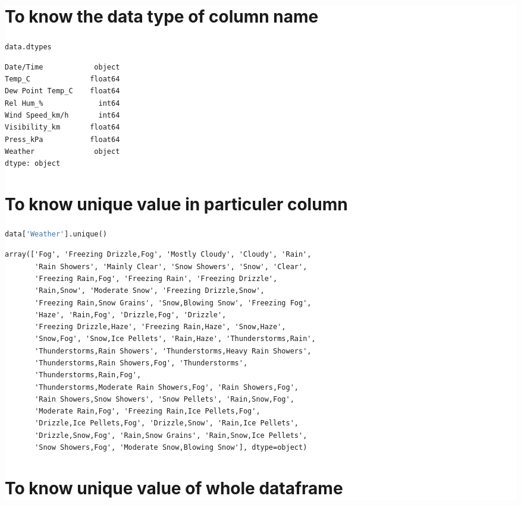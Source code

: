 

# To know the data type of column name 


```python
data.dtypes 
```




    Date/Time            object
    Temp_C              float64
    Dew Point Temp_C    float64
    Rel Hum_%             int64
    Wind Speed_km/h       int64
    Visibility_km       float64
    Press_kPa           float64
    Weather              object
    dtype: object



# To know unique value in particuler column


```python
data['Weather'].unique()  
```




    array(['Fog', 'Freezing Drizzle,Fog', 'Mostly Cloudy', 'Cloudy', 'Rain',
           'Rain Showers', 'Mainly Clear', 'Snow Showers', 'Snow', 'Clear',
           'Freezing Rain,Fog', 'Freezing Rain', 'Freezing Drizzle',
           'Rain,Snow', 'Moderate Snow', 'Freezing Drizzle,Snow',
           'Freezing Rain,Snow Grains', 'Snow,Blowing Snow', 'Freezing Fog',
           'Haze', 'Rain,Fog', 'Drizzle,Fog', 'Drizzle',
           'Freezing Drizzle,Haze', 'Freezing Rain,Haze', 'Snow,Haze',
           'Snow,Fog', 'Snow,Ice Pellets', 'Rain,Haze', 'Thunderstorms,Rain',
           'Thunderstorms,Rain Showers', 'Thunderstorms,Heavy Rain Showers',
           'Thunderstorms,Rain Showers,Fog', 'Thunderstorms',
           'Thunderstorms,Rain,Fog',
           'Thunderstorms,Moderate Rain Showers,Fog', 'Rain Showers,Fog',
           'Rain Showers,Snow Showers', 'Snow Pellets', 'Rain,Snow,Fog',
           'Moderate Rain,Fog', 'Freezing Rain,Ice Pellets,Fog',
           'Drizzle,Ice Pellets,Fog', 'Drizzle,Snow', 'Rain,Ice Pellets',
           'Drizzle,Snow,Fog', 'Rain,Snow Grains', 'Rain,Snow,Ice Pellets',
           'Snow Showers,Fog', 'Moderate Snow,Blowing Snow'], dtype=object)



# To know unique value of whole dataframe
